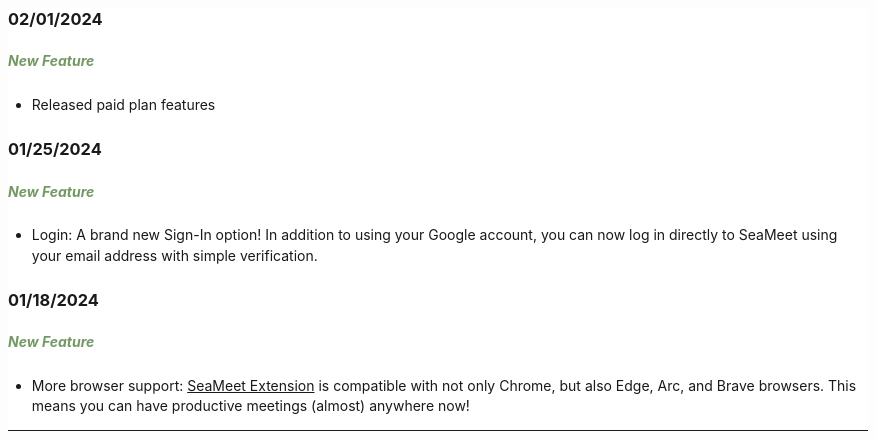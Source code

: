 ### 02/01/2024
##### **<font color="#739963">New Feature</font>** 
- Released paid plan features

### 01/25/2024
##### **<font color="#739963">New Feature</font>** 
- Login: A brand new Sign-In option! In addition to using your Google account, you can now log in directly to SeaMeet using your email address with simple verification.

### 01/18/2024
##### **<font color="#739963">New Feature</font>** 
- More browser support: [SeaMeet Extension](https://chromewebstore.google.com/detail/seameet-take-chatgpt-meet/gkkhkniggakfgioeeclbllpihmipkcmn) is compatible with not only Chrome, but also Edge, Arc, and Brave browsers. This means you can have productive meetings (almost) anywhere now!


---
